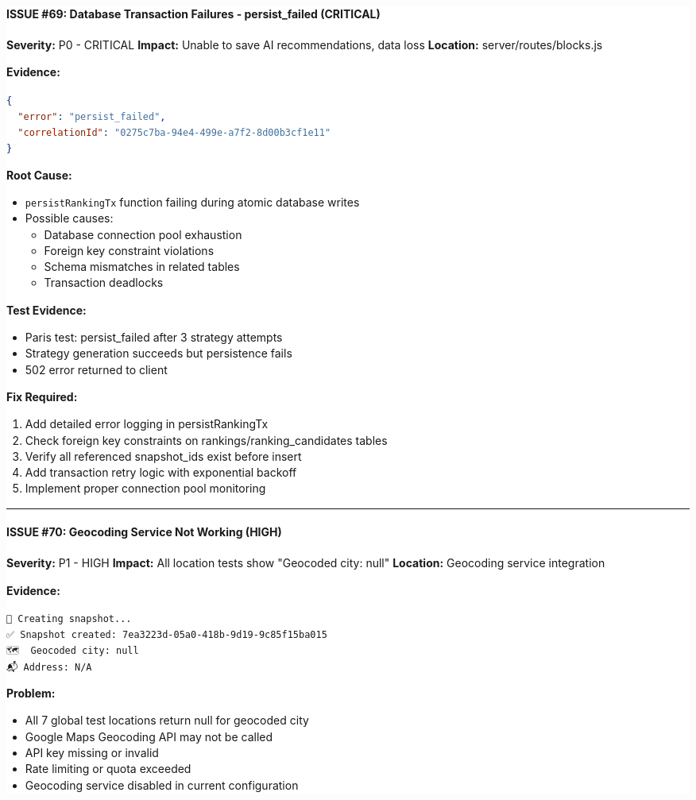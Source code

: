
#### ISSUE #69: Database Transaction Failures - persist_failed (CRITICAL)
**Severity:** P0 - CRITICAL
**Impact:** Unable to save AI recommendations, data loss
**Location:** server/routes/blocks.js

**Evidence:**
```json
{
  "error": "persist_failed",
  "correlationId": "0275c7ba-94e4-499e-a7f2-8d00b3cf1e11"
}
```

**Root Cause:**
- `persistRankingTx` function failing during atomic database writes
- Possible causes:
  - Database connection pool exhaustion
  - Foreign key constraint violations
  - Schema mismatches in related tables
  - Transaction deadlocks

**Test Evidence:**
- Paris test: persist_failed after 3 strategy attempts
- Strategy generation succeeds but persistence fails
- 502 error returned to client

**Fix Required:**
1. Add detailed error logging in persistRankingTx
2. Check foreign key constraints on rankings/ranking_candidates tables
3. Verify all referenced snapshot_ids exist before insert
4. Add transaction retry logic with exponential backoff
5. Implement proper connection pool monitoring

---

#### ISSUE #70: Geocoding Service Not Working (HIGH)
**Severity:** P1 - HIGH
**Impact:** All location tests show "Geocoded city: null"
**Location:** Geocoding service integration

**Evidence:**
```
📍 Creating snapshot...
✅ Snapshot created: 7ea3223d-05a0-418b-9d19-9c85f15ba015
🗺️  Geocoded city: null
📬 Address: N/A
```

**Problem:**
- All 7 global test locations return null for geocoded city
- Google Maps Geocoding API may not be called
- API key missing or invalid
- Rate limiting or quota exceeded
- Geocoding service disabled in current configuration
